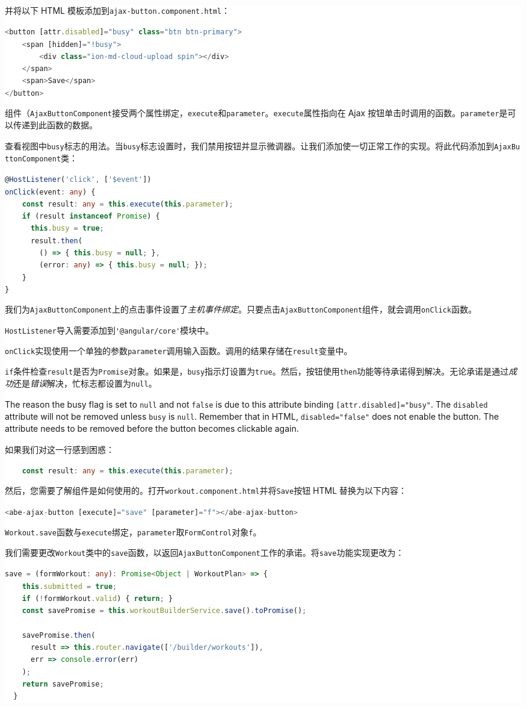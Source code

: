并将以下 HTML 模板添加到`ajax-button.component.html`：

```ts
<button [attr.disabled]="busy" class="btn btn-primary"> 
    <span [hidden]="!busy">
        <div class="ion-md-cloud-upload spin"></div>
    </span>
    <span>Save</span> 
</button> 
```

组件（`AjaxButtonComponent`接受两个属性绑定，`execute`和`parameter`。`execute`属性指向在 Ajax 按钮单击时调用的函数。`parameter`是可以传递到此函数的数据。

查看视图中`busy`标志的用法。当`busy`标志设置时，我们禁用按钮并显示微调器。让我们添加使一切正常工作的实现。将此代码添加到`AjaxButtonComponent`类：

```ts
@HostListener('click', ['$event'])
onClick(event: any) {
    const result: any = this.execute(this.parameter);
    if (result instanceof Promise) {
      this.busy = true;
      result.then(
        () => { this.busy = null; },
        (error: any) => { this.busy = null; });
    }
}
```

我们为`AjaxButtonComponent`上的点击事件设置了*主机事件绑定*。只要点击`AjaxButtonComponent`组件，就会调用`onClick`函数。

`HostListener`导入需要添加到`'@angular/core'`模块中。

`onClick`实现使用一个单独的参数`parameter`调用输入函数。调用的结果存储在`result`变量中。

`if`条件检查`result`是否为`Promise`对象。如果是，`busy`指示灯设置为`true`。然后，按钮使用`then`功能等待承诺得到解决。无论承诺是通过*成功*还是*错误*解决，忙标志都设置为`null`。

The reason the busy flag is set to `null` and not `false` is due to this attribute binding `[attr.disabled]="busy"`. The `disabled` attribute will not be removed unless `busy` is `null`. Remember that in HTML, `disabled="false"` does not enable the button. The attribute needs to be removed before the button becomes clickable again.

如果我们对这一行感到困惑：

```ts
    const result: any = this.execute(this.parameter); 
```

然后，您需要了解组件是如何使用的。打开`workout.component.html`并将`Save`按钮 HTML 替换为以下内容：

```ts
<abe-ajax-button [execute]="save" [parameter]="f"></abe-ajax-button> 
```

`Workout.save`函数与`execute`绑定，`parameter`取`FormControl`对象`f`。

我们需要更改`Workout`类中的`save`函数，以返回`AjaxButtonComponent`工作的承诺。将`save`功能实现更改为：

```ts
save = (formWorkout: any): Promise<Object | WorkoutPlan> => {
    this.submitted = true;
    if (!formWorkout.valid) { return; }
    const savePromise = this.workoutBuilderService.save().toPromise();

    savePromise.then(
      result => this.router.navigate(['/builder/workouts']),
      err => console.error(err)
    );
    return savePromise;
  } 
```
